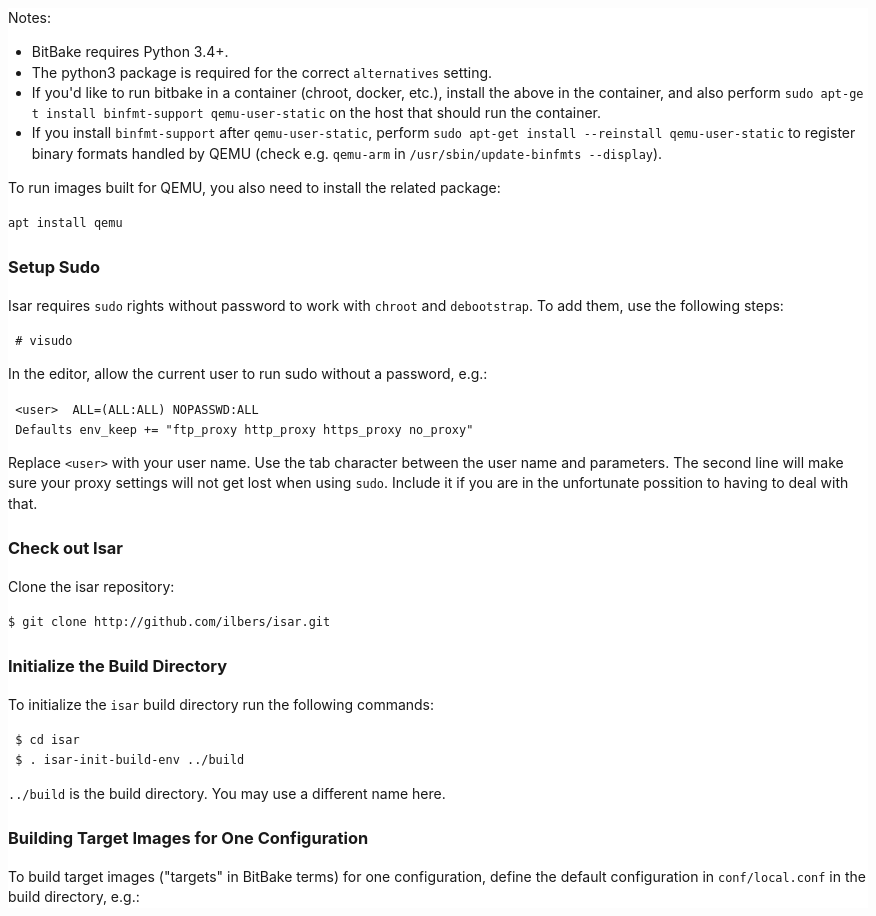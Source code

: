 Notes:

* BitBake requires Python 3.4+.
* The python3 package is required for the correct `alternatives` setting.
* If you'd like to run bitbake in a container (chroot, docker, etc.), install
  the above in the container, and also perform `sudo apt-get install
  binfmt-support qemu-user-static` on the host that should run the container.
* If you install `binfmt-support` after `qemu-user-static`, perform `sudo
  apt-get install --reinstall qemu-user-static` to register binary formats
  handled by QEMU (check e.g. `qemu-arm` in `/usr/sbin/update-binfmts
  --display`).

To run images built for QEMU, you also need to install the related package:
```
apt install qemu
```

### Setup Sudo

Isar requires `sudo` rights without password to work with `chroot` and `debootstrap`. To add them, use the following steps:
```
 # visudo
```
In the editor, allow the current user to run sudo without a password, e.g.:
```
 <user>  ALL=(ALL:ALL) NOPASSWD:ALL
 Defaults env_keep += "ftp_proxy http_proxy https_proxy no_proxy"
```
Replace `<user>` with your user name. Use the tab character between the user name and parameters.
The second line will make sure your proxy settings will not get lost when using `sudo`. Include it if you are in the unfortunate possition to having to deal with that.

### Check out Isar

Clone the isar repository:
```
$ git clone http://github.com/ilbers/isar.git
```

### Initialize the Build Directory

To initialize the `isar` build directory run the following commands:
```
 $ cd isar
 $ . isar-init-build-env ../build
```
`../build` is the build directory. You may use a different name here.

### Building Target Images for One Configuration

To build target images ("targets" in BitBake terms) for one configuration,
define the default configuration in `conf/local.conf` in the build directory,
e.g.:
